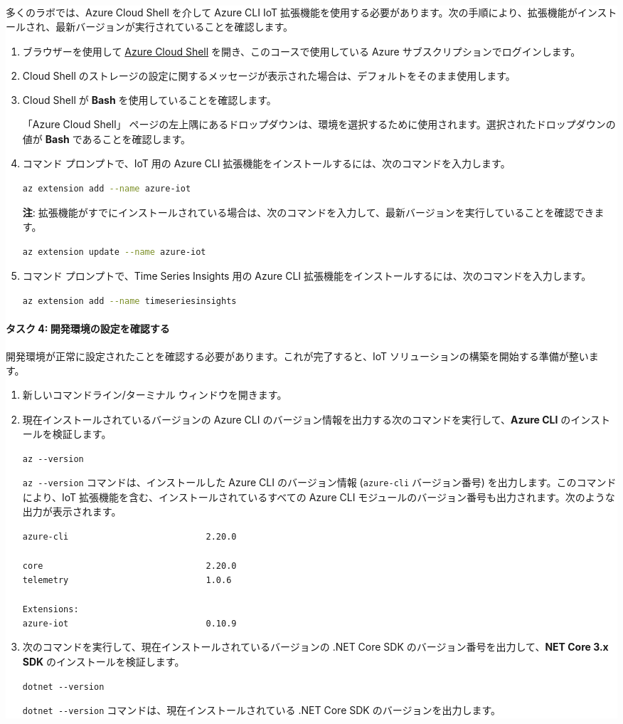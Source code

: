 多くのラボでは、Azure Cloud Shell を介して Azure CLI IoT 拡張機能を使用する必要があります。次の手順により、拡張機能がインストールされ、最新バージョンが実行されていることを確認します。

1. ブラウザーを使用して [Azure Cloud Shell](https://shell.azure.com/) を開き、このコースで使用している Azure サブスクリプションでログインします。

1. Cloud Shell のストレージの設定に関するメッセージが表示された場合は、デフォルトをそのまま使用します。

1. Cloud Shell が **Bash** を使用していることを確認します。

   「Azure Cloud Shell」 ページの左上隅にあるドロップダウンは、環境を選択するために使用されます。選択されたドロップダウンの値が **Bash** であることを確認します。

1. コマンド プロンプトで、IoT 用の Azure CLI 拡張機能をインストールするには、次のコマンドを入力します。

   ```bash
   az extension add --name azure-iot
   ```

   **注**: 拡張機能がすでにインストールされている場合は、次のコマンドを入力して、最新バージョンを実行していることを確認できます。

   ```bash
   az extension update --name azure-iot
   ```

1. コマンド プロンプトで、Time Series Insights 用の Azure CLI 拡張機能をインストールするには、次のコマンドを入力します。

   ```bash
   az extension add --name timeseriesinsights
   ```

#### タスク 4: 開発環境の設定を確認する

開発環境が正常に設定されたことを確認する必要があります。これが完了すると、IoT ソリューションの構築を開始する準備が整います。

1. 新しいコマンドライン/ターミナル ウィンドウを開きます。

1. 現在インストールされているバージョンの Azure CLI のバージョン情報を出力する次のコマンドを実行して、**Azure CLI** のインストールを検証します。

   ```cmd/sh
   az --version
   ```

   `az --version` コマンドは、インストールした Azure CLI のバージョン情報 (`azure-cli` バージョン番号) を出力します。このコマンドにより、IoT 拡張機能を含む、インストールされているすべての Azure CLI モジュールのバージョン番号も出力されます。次のような出力が表示されます。

   ```cmd/sh
   azure-cli                           2.20.0

   core                                2.20.0
   telemetry                           1.0.6

   Extensions:
   azure-iot                           0.10.9
   ```

1. 次のコマンドを実行して、現在インストールされているバージョンの .NET Core SDK のバージョン番号を出力して、**NET Core 3.x SDK** のインストールを検証します。

   ```cmd/sh
   dotnet --version
   ```

   `dotnet --version` コマンドは、現在インストールされている .NET Core SDK のバージョンを出力します。
